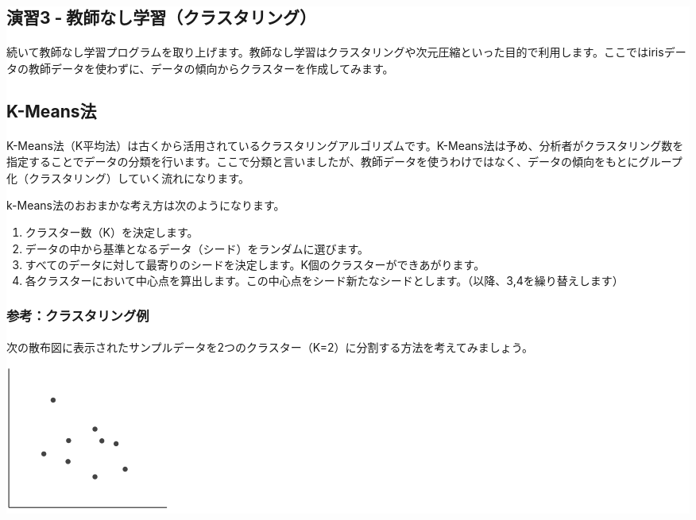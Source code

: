 ## 演習3 - 教師なし学習（クラスタリング）

続いて教師なし学習プログラムを取り上げます。教師なし学習はクラスタリングや次元圧縮といった目的で利用します。ここではirisデータの教師データを使わずに、データの傾向からクラスターを作成してみます。

## K-Means法

K-Means法（K平均法）は古くから活用されているクラスタリングアルゴリズムです。K-Means法は予め、分析者がクラスタリング数を指定することでデータの分類を行います。ここで分類と言いましたが、教師データを使うわけではなく、データの傾向をもとにグループ化（クラスタリング）していく流れになります。

k-Means法のおおまかな考え方は次のようになります。

1. クラスター数（K）を決定します。
1. データの中から基準となるデータ（シード）をランダムに選びます。
1. すべてのデータに対して最寄りのシードを決定します。K個のクラスターができあがります。
1. 各クラスターにおいて中心点を算出します。この中心点をシード新たなシードとします。（以降、3,4を繰り替えします）

### 参考：クラスタリング例

次の散布図に表示されたサンプルデータを2つのクラスター（K=2）に分割する方法を考えてみましょう。

<img src="img/10_01.png" height="180px">
